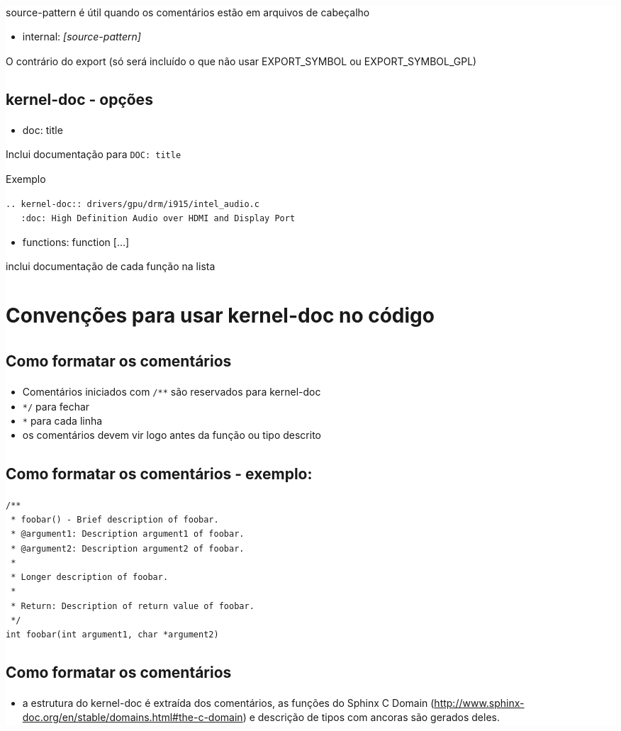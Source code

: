 source-pattern é útil quando os comentários estão em arquivos de cabeçalho

* internal: _[source-pattern]_ 

O contrário do export (só será incluído o que não usar EXPORT_SYMBOL ou EXPORT_SYMBOL_GPL)

## kernel-doc - opções

* doc: title

Inclui documentação para `DOC: title`

Exemplo 
```
.. kernel-doc:: drivers/gpu/drm/i915/intel_audio.c
   :doc: High Definition Audio over HDMI and Display Port
```

* functions: function [...]

inclui documentação de cada função na lista


# Convenções para usar kernel-doc no código

## Como formatar os comentários

* Comentários iniciados com `/**` são reservados para kernel-doc
* `*/` para fechar
* `*` para cada linha
* os comentários devem vir logo antes da função ou tipo descrito

## Como formatar os comentários - exemplo:

```
/**
 * foobar() - Brief description of foobar.
 * @argument1: Description argument1 of foobar.
 * @argument2: Description argument2 of foobar.
 *
 * Longer description of foobar.
 *
 * Return: Description of return value of foobar.
 */
int foobar(int argument1, char *argument2)
```

## Como formatar os comentários

* a estrutura do kernel-doc é extraída dos comentários, as funções do Sphinx 
C Domain (http://www.sphinx-doc.org/en/stable/domains.html#the-c-domain)
e descrição de tipos com ancoras são gerados deles.

